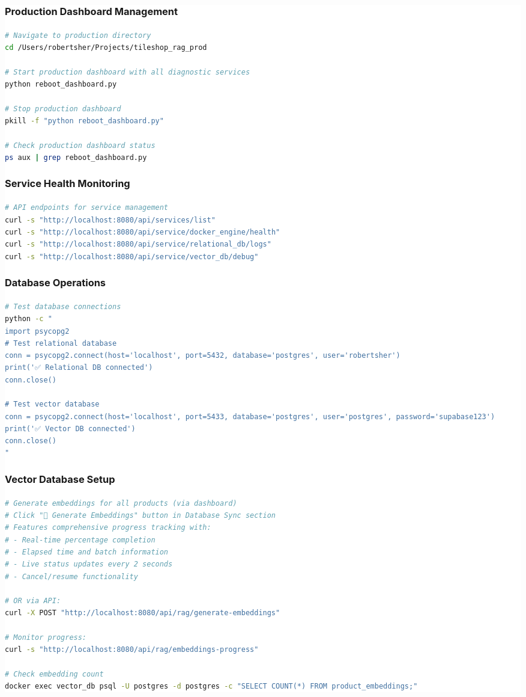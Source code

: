 ### Production Dashboard Management
```bash
# Navigate to production directory
cd /Users/robertsher/Projects/tileshop_rag_prod

# Start production dashboard with all diagnostic services
python reboot_dashboard.py

# Stop production dashboard
pkill -f "python reboot_dashboard.py"

# Check production dashboard status
ps aux | grep reboot_dashboard.py
```

### Service Health Monitoring
```bash
# API endpoints for service management
curl -s "http://localhost:8080/api/services/list"
curl -s "http://localhost:8080/api/service/docker_engine/health"
curl -s "http://localhost:8080/api/service/relational_db/logs"
curl -s "http://localhost:8080/api/service/vector_db/debug"
```

### Database Operations
```bash
# Test database connections
python -c "
import psycopg2
# Test relational database
conn = psycopg2.connect(host='localhost', port=5432, database='postgres', user='robertsher')
print('✅ Relational DB connected')
conn.close()

# Test vector database  
conn = psycopg2.connect(host='localhost', port=5433, database='postgres', user='postgres', password='supabase123')
print('✅ Vector DB connected')
conn.close()
"
```

### Vector Database Setup
```bash
# Generate embeddings for all products (via dashboard)
# Click "🧠 Generate Embeddings" button in Database Sync section
# Features comprehensive progress tracking with:
# - Real-time percentage completion
# - Elapsed time and batch information  
# - Live status updates every 2 seconds
# - Cancel/resume functionality

# OR via API:
curl -X POST "http://localhost:8080/api/rag/generate-embeddings"

# Monitor progress:
curl -s "http://localhost:8080/api/rag/embeddings-progress"

# Check embedding count
docker exec vector_db psql -U postgres -d postgres -c "SELECT COUNT(*) FROM product_embeddings;"
```
